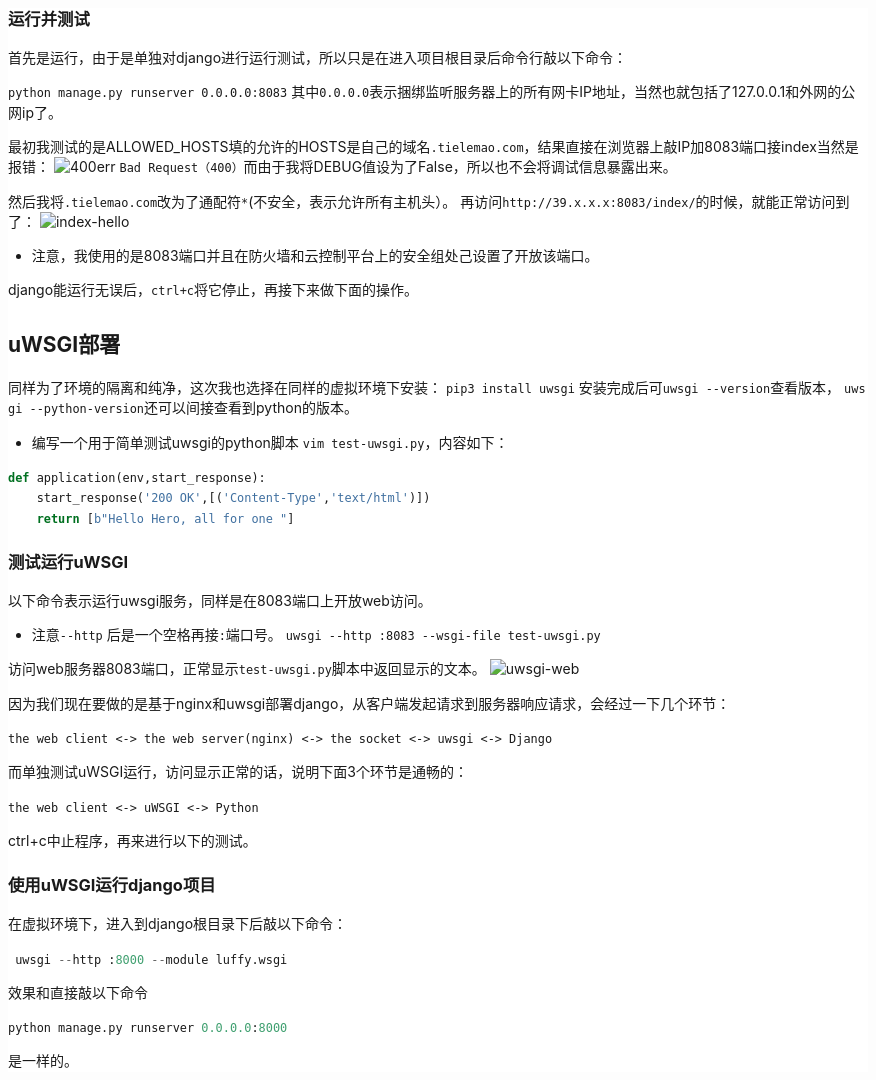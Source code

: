 ### 运行并测试

首先是运行，由于是单独对django进行运行测试，所以只是在进入项目根目录后命令行敲以下命令：

`python manage.py runserver 0.0.0.0:8083`
其中`0.0.0.0`表示捆绑监听服务器上的所有网卡IP地址，当然也就包括了127.0.0.1和外网的公网ip了。

最初我测试的是ALLOWED_HOSTS填的允许的HOSTS是自己的域名`.tielemao.com`，结果直接在浏览器上敲IP加8083端口接index当然是报错：
![400err]($resource/400err.jpg)
`Bad Request（400）`而由于我将DEBUG值设为了False，所以也不会将调试信息暴露出来。

然后我将`.tielemao.com`改为了通配符`*`(不安全，表示允许所有主机头）。
再访问`http://39.x.x.x:8083/index/`的时候，就能正常访问到了：
![index-hello]($resource/index-hello.jpg)

* 注意，我使用的是8083端口并且在防火墙和云控制平台上的安全组处己设置了开放该端口。

django能运行无误后，`ctrl+c`将它停止，再接下来做下面的操作。

## uWSGI部署
同样为了环境的隔离和纯净，这次我也选择在同样的虚拟环境下安装：
`pip3 install uwsgi`
安装完成后可`uwsgi --version`查看版本，
`uwsgi --python-version`还可以间接查看到python的版本。

* 编写一个用于简单测试uwsgi的python脚本
`vim test-uwsgi.py`，内容如下：
```python
def application(env,start_response):
    start_response('200 OK',[('Content-Type','text/html')])
    return [b"Hello Hero, all for one "]
```

### 测试运行uWSGI
以下命令表示运行uwsgi服务，同样是在8083端口上开放web访问。
* 注意`--http` 后是一个空格再接`:`端口号。
`uwsgi --http :8083 --wsgi-file test-uwsgi.py`

访问web服务器8083端口，正常显示`test-uwsgi.py`脚本中返回显示的文本。
![uwsgi-web]($resource/uwsgi-web.jpg)

因为我们现在要做的是基于nginx和uwsgi部署django，从客户端发起请求到服务器响应请求，会经过一下几个环节：

```
the web client <-> the web server(nginx) <-> the socket <-> uwsgi <-> Django
```

而单独测试uWSGI运行，访问显示正常的话，说明下面3个环节是通畅的：

```
the web client <-> uWSGI <-> Python
```
ctrl+c中止程序，再来进行以下的测试。

### 使用uWSGI运行django项目
在虚拟环境下，进入到django根目录下后敲以下命令：
```python
 uwsgi --http :8000 --module luffy.wsgi
```
效果和直接敲以下命令
```python
python manage.py runserver 0.0.0.0:8000
```
是一样的。
